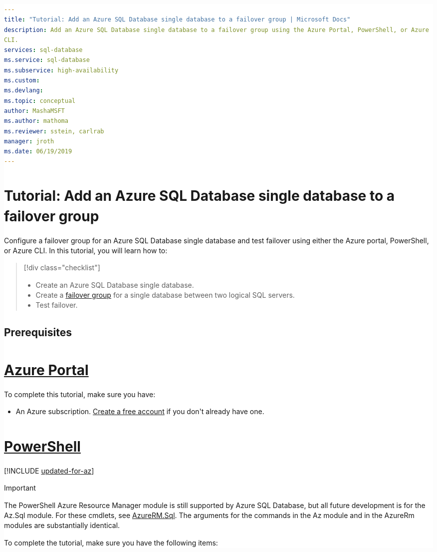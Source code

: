 ```yaml
---
title: "Tutorial: Add an Azure SQL Database single database to a failover group | Microsoft Docs"
description: Add an Azure SQL Database single database to a failover group using the Azure Portal, PowerShell, or Azure CLI.  
services: sql-database
ms.service: sql-database
ms.subservice: high-availability
ms.custom: 
ms.devlang: 
ms.topic: conceptual
author: MashaMSFT
ms.author: mathoma
ms.reviewer: sstein, carlrab
manager: jroth
ms.date: 06/19/2019
---
```

# Tutorial: Add an Azure SQL Database single database to a failover group

Configure a failover group for an Azure SQL Database single database and test failover using either the Azure portal, PowerShell, or Azure CLI.  In this tutorial, you will learn how to:

> [!div class="checklist"]
> - Create an Azure SQL Database single database.
> - Create a [failover group](sql-database-auto-failover-group.md) for a single database between two logical SQL servers.
> - Test failover.

## Prerequisites

# [Azure Portal](#tab/azure-portal)
To complete this tutorial, make sure you have: 

- An Azure subscription. [Create a free account](https://azure.microsoft.com/free/) if you don't already have one.


# [PowerShell](#tab/powershell)
[!INCLUDE [updated-for-az](../../includes/updated-for-az.md)]
> [!IMPORTANT]
> The PowerShell Azure Resource Manager module is still supported by Azure SQL Database, but all future development is for the Az.Sql module. For these cmdlets, see [AzureRM.Sql](https://docs.microsoft.com/powershell/module/AzureRM.Sql/). The arguments for the commands in the Az module and in the AzureRm modules are substantially identical.

To complete the tutorial, make sure you have the following items:
